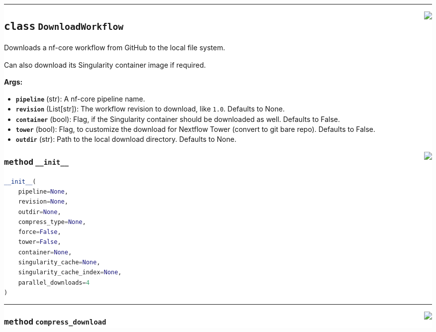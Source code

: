 




---

<a href="../../nf_core/download.py#L77"><img align="right" style="float:right;" src="https://img.shields.io/badge/-source-cccccc?style=flat-square"></a>

## <kbd>class</kbd> `DownloadWorkflow`
Downloads a nf-core workflow from GitHub to the local file system. 

Can also download its Singularity container image if required. 



**Args:**
 
 - <b>`pipeline`</b> (str):  A nf-core pipeline name. 
 - <b>`revision`</b> (List[str]):  The workflow revision to download, like `1.0`. Defaults to None. 
 - <b>`container`</b> (bool):  Flag, if the Singularity container should be downloaded as well. Defaults to False. 
 - <b>`tower`</b> (bool):  Flag, to customize the download for Nextflow Tower (convert to git bare repo). Defaults to False. 
 - <b>`outdir`</b> (str):  Path to the local download directory. Defaults to None. 

<a href="../../nf_core/download.py#L90"><img align="right" style="float:right;" src="https://img.shields.io/badge/-source-cccccc?style=flat-square"></a>

### <kbd>method</kbd> `__init__`

```python
__init__(
    pipeline=None,
    revision=None,
    outdir=None,
    compress_type=None,
    force=False,
    tower=False,
    container=None,
    singularity_cache=None,
    singularity_cache_index=None,
    parallel_downloads=4
)
```








---

<a href="../../nf_core/download.py#L1073"><img align="right" style="float:right;" src="https://img.shields.io/badge/-source-cccccc?style=flat-square"></a>

### <kbd>method</kbd> `compress_download`
